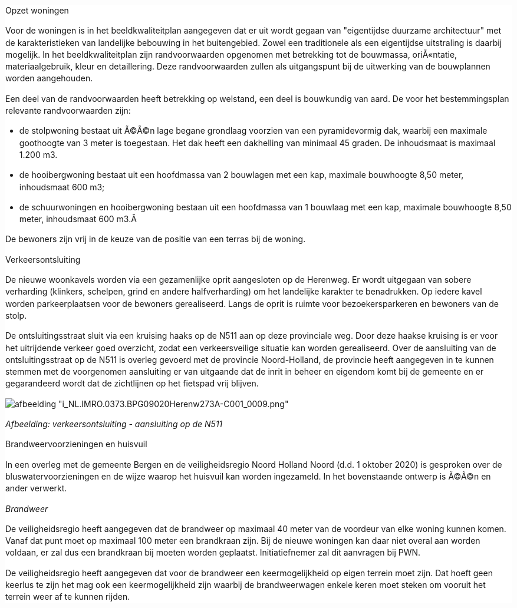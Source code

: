 Opzet woningen

Voor de woningen is in het beeldkwaliteitplan aangegeven dat er uit wordt gegaan van "eigentijdse duurzame architectuur" met de karakteristieken van landelijke bebouwing in het buitengebied. Zowel een traditionele als een eigentijdse uitstraling is daarbij mogelijk. In het beeldkwaliteitplan zijn randvoorwaarden opgenomen met betrekking tot de bouwmassa, oriÃ«ntatie, materiaalgebruik, kleur en detaillering. Deze randvoorwaarden zullen als uitgangspunt bij de uitwerking van de bouwplannen worden aangehouden.

Een deel van de randvoorwaarden heeft betrekking op welstand, een deel is bouwkundig van aard. De voor het bestemmingsplan relevante randvoorwaarden zijn:

* de stolpwoning bestaat uit Ã©Ã©n lage begane grondlaag voorzien van een pyramidevormig dak, waarbij een maximale goothoogte van 3 meter is toegestaan. Het dak heeft een dakhelling van minimaal 45 graden. De inhoudsmaat is maximaal 1\.200 m3.

* de hooibergwoning bestaat uit een hoofdmassa van 2 bouwlagen met een kap, maximale bouwhoogte 8,50 meter, inhoudsmaat 600 m3;

* de schuurwoningen en hooibergwoning bestaan uit een hoofdmassa van 1 bouwlaag met een kap, maximale bouwhoogte 8,50 meter, inhoudsmaat 600 m3\.Â

De bewoners zijn vrij in de keuze van de positie van een terras bij de woning.

Verkeersontsluiting

De nieuwe woonkavels worden via een gezamenlijke oprit aangesloten op de Herenweg. Er wordt uitgegaan van sobere verharding (klinkers, schelpen, grind en andere halfverharding) om het landelijke karakter te benadrukken. Op iedere kavel worden parkeerplaatsen voor de bewoners gerealiseerd. Langs de oprit is ruimte voor bezoekersparkeren en bewoners van de stolp.

De ontsluitingsstraat sluit via een kruising haaks op de N511 aan op deze provinciale weg. Door deze haakse kruising is er voor het uitrijdende verkeer goed overzicht, zodat een verkeersveilige situatie kan worden gerealiseerd. Over de aansluiting van de ontsluitingsstraat op de N511 is overleg gevoerd met de provincie Noord\-Holland, de provincie heeft aangegeven in te kunnen stemmen met de voorgenomen aansluiting er van uitgaande dat de inrit in beheer en eigendom komt bij de gemeente en er gegarandeerd wordt dat de zichtlijnen op het fietspad vrij blijven.

![afbeelding "i_NL.IMRO.0373.BPG09020Herenw273A-C001_0009.png"](i_NL.IMRO.0373.BPG09020Herenw273A-C001_0009.png)

*Afbeelding: verkeersontsluiting \- aansluiting op de N511*

Brandweervoorzieningen en huisvuil

In een overleg met de gemeente Bergen en de veiligheidsregio Noord Holland Noord (d.d. 1 oktober 2020\) is gesproken over de bluswatervoorzieningen en de wijze waarop het huisvuil kan worden ingezameld. In het bovenstaande ontwerp is Ã©Ã©n en ander verwerkt.

*Brandweer*

De veiligheidsregio heeft aangegeven dat de brandweer op maximaal 40 meter van de voordeur van elke woning kunnen komen. Vanaf dat punt moet op maximaal 100 meter een brandkraan zijn. Bij de nieuwe woningen kan daar niet overal aan worden voldaan, er zal dus een brandkraan bij moeten worden geplaatst. Initiatiefnemer zal dit aanvragen bij PWN.

De veiligheidsregio heeft aangegeven dat voor de brandweer een keermogelijkheid op eigen terrein moet zijn. Dat hoeft geen keerlus te zijn het mag ook een keermogelijkheid zijn waarbij de brandweerwagen enkele keren moet steken om vooruit het terrein weer af te kunnen rijden.
